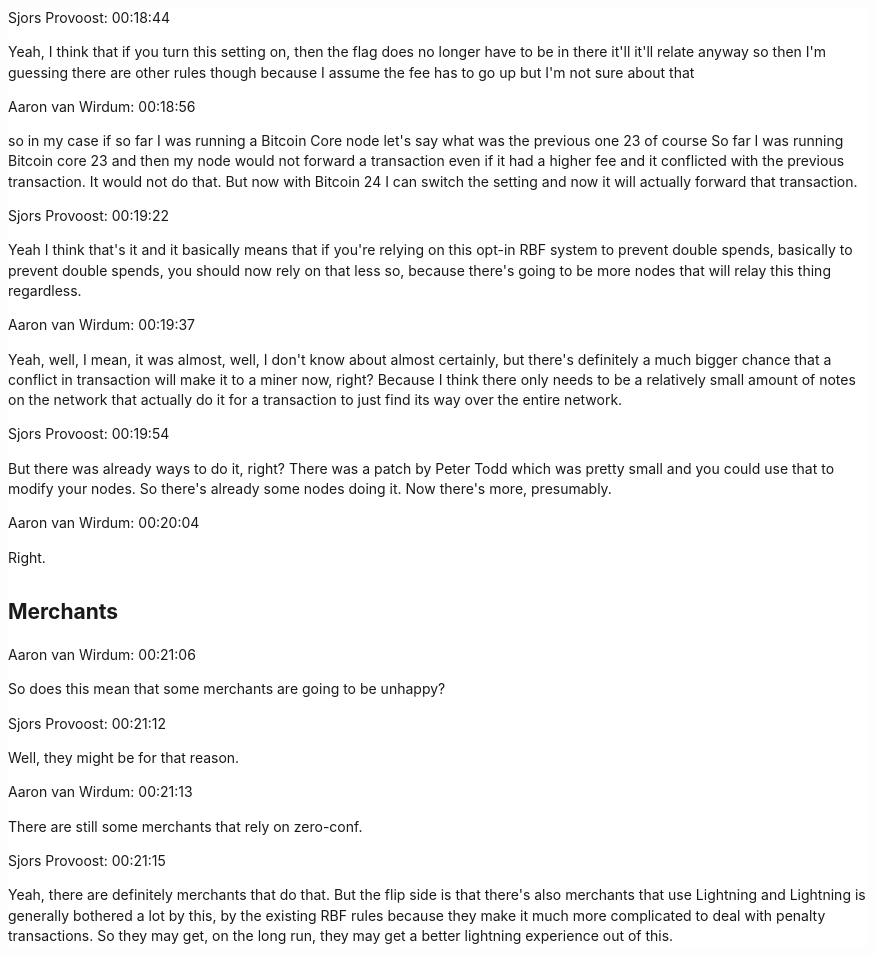 Sjors Provoost: 00:18:44

Yeah, I think that if you turn this setting on, then the flag does no longer have to be in there it'll it'll relate anyway so then I'm guessing there are other rules though because I assume the fee has to go up but I'm not sure about that

Aaron van Wirdum: 00:18:56

so in my case if so far I was running a Bitcoin Core node let's say what was the previous one 23 of course So far I was running Bitcoin core 23 and then my node would not forward a transaction even if it had a higher fee and it conflicted with the previous transaction.
It would not do that.
But now with Bitcoin 24 I can switch the setting and now it will actually forward that transaction.

Sjors Provoost: 00:19:22

Yeah I think that's it and it basically means that if you're relying on this opt-in RBF system to prevent double spends, basically to prevent double spends, you should now rely on that less so, because there's going to be more nodes that will relay this thing regardless.

Aaron van Wirdum: 00:19:37

Yeah, well, I mean, it was almost, well, I don't know about almost certainly, but there's definitely a much bigger chance that a conflict in transaction will make it to a miner now, right?
Because I think there only needs to be a relatively small amount of notes on the network that actually do it for a transaction to just find its way over the entire network.

Sjors Provoost: 00:19:54

But there was already ways to do it, right?
There was a patch by Peter Todd which was pretty small and you could use that to modify your nodes.
So there's already some nodes doing it.
Now there's more, presumably.

Aaron van Wirdum: 00:20:04

Right.
## Merchants

Aaron van Wirdum: 00:21:06

So does this mean that some merchants are going to be unhappy?


Sjors Provoost: 00:21:12

Well, they might be for that reason.


Aaron van Wirdum: 00:21:13

There are still some merchants that rely on zero-conf.

Sjors Provoost: 00:21:15

Yeah, there are definitely merchants that do that.
But the flip side is that there's also merchants that use Lightning and Lightning is generally bothered a lot by this, by the existing RBF rules because they make it much more complicated to deal with penalty transactions.
So they may get, on the long run, they may get a better lightning experience out of this.
